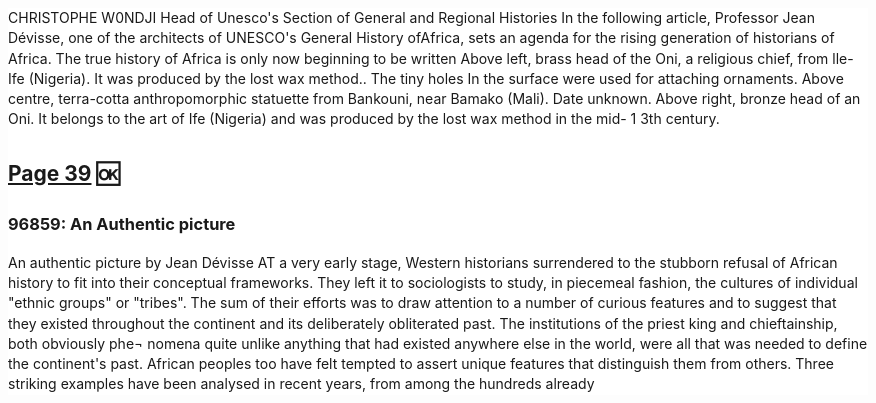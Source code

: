 CHRISTOPHE W0NDJI
Head of Unesco's Section of General and Regional Histories
In the following article, Professor Jean Dévisse, one of the architects
of UNESCO's General History ofAfrica, sets an agenda for the rising
generation of historians of Africa.
The true history of Africa
is only now beginning to be
written
Above left, brass head of the Oni, a
religious chief, from lle-Ife (Nigeria). It
was produced by the lost wax method..
The tiny holes In the surface were used for
attaching ornaments.
Above centre, terra-cotta
anthropomorphic statuette from
Bankouni, near Bamako (Mali). Date
unknown.
Above right, bronze head of an Oni. It
belongs to the art of Ife (Nigeria) and was
produced by the lost wax method in the
mid- 1 3th century.
## [Page 39](https://demo.humlab.umu.se/courier/096850engo.pdf#page=39) 🆗
### 96859: An Authentic picture
An authentic picture by Jean Dévisse
AT a very early stage, Western historians
surrendered to the stubborn refusal of
African history to fit into their conceptual
frameworks. They left it to sociologists to study,
in piecemeal fashion, the cultures of individual
"ethnic groups" or "tribes". The sum of their
efforts was to draw attention to a number of
curious features and to suggest that they existed
throughout the continent and its deliberately
obliterated past. The institutions of the priest
king and chieftainship, both obviously phe¬
nomena quite unlike anything that had existed
anywhere else in the world, were all that was
needed to define the continent's past.
African peoples too have felt tempted to assert
unique features that distinguish them from others.
Three striking examples have been analysed in
recent years, from among the hundreds already
